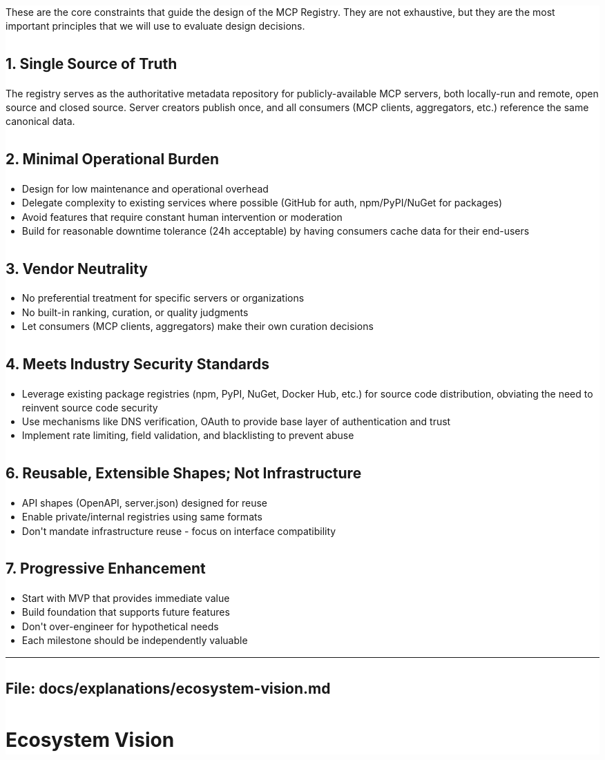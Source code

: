 These are the core constraints that guide the design of the MCP Registry. They are not exhaustive, but they are the most important principles that we will use to evaluate design decisions.

## 1. Single Source of Truth

The registry serves as the authoritative metadata repository for publicly-available MCP servers, both locally-run and remote, open source and closed source. Server creators publish once, and all consumers (MCP clients, aggregators, etc.) reference the same canonical data.

## 2. Minimal Operational Burden

- Design for low maintenance and operational overhead
- Delegate complexity to existing services where possible (GitHub for auth, npm/PyPI/NuGet for packages)
- Avoid features that require constant human intervention or moderation
- Build for reasonable downtime tolerance (24h acceptable) by having consumers cache data for their end-users

## 3. Vendor Neutrality

- No preferential treatment for specific servers or organizations
- No built-in ranking, curation, or quality judgments
- Let consumers (MCP clients, aggregators) make their own curation decisions

## 4. Meets Industry Security Standards

- Leverage existing package registries (npm, PyPI, NuGet, Docker Hub, etc.) for source code distribution, obviating the need to reinvent source code security
- Use mechanisms like DNS verification, OAuth to provide base layer of authentication and trust
- Implement rate limiting, field validation, and blacklisting to prevent abuse

## 6. Reusable, Extensible Shapes; Not Infrastructure

- API shapes (OpenAPI, server.json) designed for reuse
- Enable private/internal registries using same formats
- Don't mandate infrastructure reuse - focus on interface compatibility

## 7. Progressive Enhancement

- Start with MVP that provides immediate value
- Build foundation that supports future features
- Don't over-engineer for hypothetical needs
- Each milestone should be independently valuable

---

## File: docs/explanations/ecosystem-vision.md

# Ecosystem Vision
